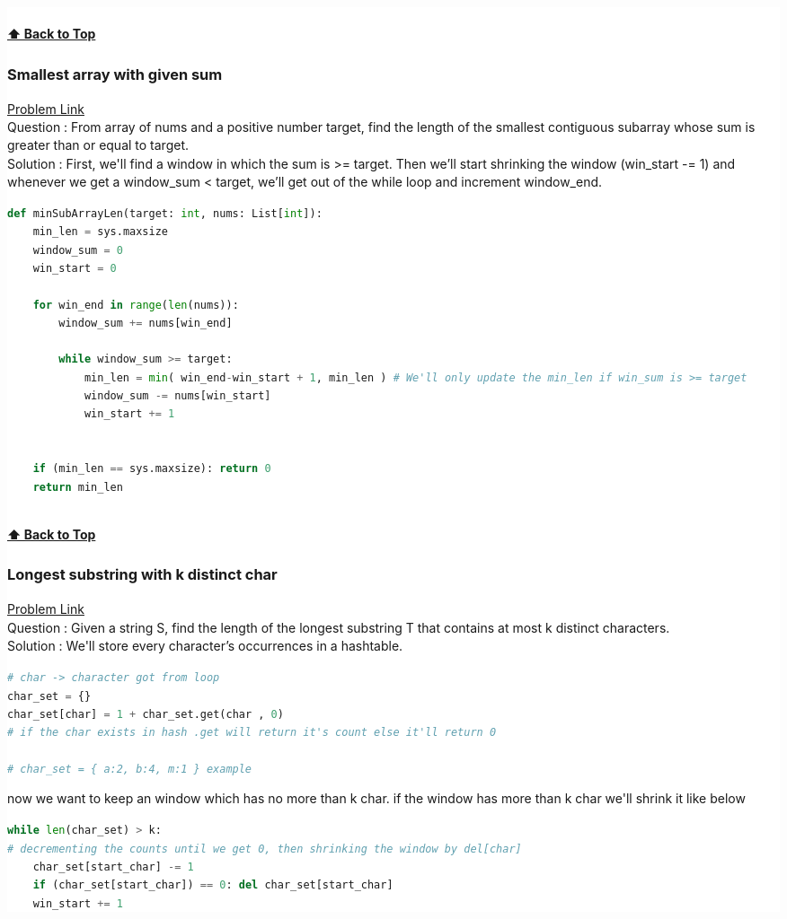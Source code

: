 <br/>**[⬆ Back to Top](#table-of-contents)**

### Smallest array with given sum

[Problem Link](https://leetcode.com/problems/minimum-size-subarray-sum/) <br/>
Question : From array of nums and a positive number target, find the length of the smallest contiguous subarray whose sum is greater than or equal to target.<br/>
Solution : First, we'll find a window in which the sum is >= target. Then we’ll start shrinking the window (win_start -= 1) and whenever we get a window_sum < target, we’ll get out of the while loop and increment window_end.

```python
def minSubArrayLen(target: int, nums: List[int]):
    min_len = sys.maxsize
    window_sum = 0
    win_start = 0

    for win_end in range(len(nums)):
        window_sum += nums[win_end]

        while window_sum >= target:
            min_len = min( win_end-win_start + 1, min_len ) # We'll only update the min_len if win_sum is >= target
            window_sum -= nums[win_start]
            win_start += 1


    if (min_len == sys.maxsize): return 0
    return min_len
```

<br/>**[⬆ Back to Top](#table-of-contents)**

### Longest substring with k distinct char

[Problem Link](https://www.lintcode.com/problem/386/) <br/>
Question : Given a string S, find the length of the longest substring T that contains at most k distinct characters.<br/>
Solution : We'll store every character’s occurrences in a hashtable.

```python
# char -> character got from loop
char_set = {}
char_set[char] = 1 + char_set.get(char , 0)
# if the char exists in hash .get will return it's count else it'll return 0

# char_set = { a:2, b:4, m:1 } example
```

now we want to keep an window which has no more than k char. if the window has more than k char we'll shrink it like below

```python
while len(char_set) > k:
# decrementing the counts until we get 0, then shrinking the window by del[char]
    char_set[start_char] -= 1
    if (char_set[start_char]) == 0: del char_set[start_char]
    win_start += 1
```
